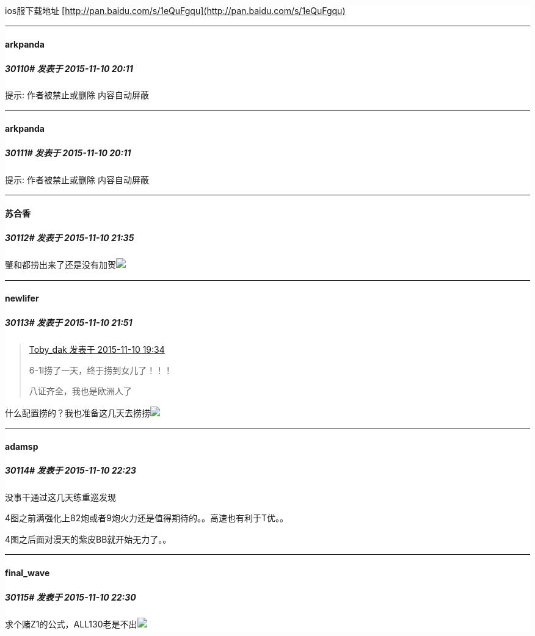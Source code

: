 ios服下载地址
[http://pan.baidu.com/s/1eQuFgqu](http://pan.baidu.com/s/1eQuFgqu)

*****

####  arkpanda  
##### 30110#       发表于 2015-11-10 20:11

提示: 作者被禁止或删除 内容自动屏蔽

*****

####  arkpanda  
##### 30111#       发表于 2015-11-10 20:11

提示: 作者被禁止或删除 内容自动屏蔽

*****

####  苏合香  
##### 30112#       发表于 2015-11-10 21:35

肇和都捞出来了还是没有加贺<img src="https://static.saraba1st.com/image/smiley/face/119.gif" referrerpolicy="no-referrer">

*****

####  newlifer  
##### 30113#       发表于 2015-11-10 21:51

<blockquote><a href="httphttps://bbs.saraba1st.com/2b/forum.php?mod=redirect&amp;goto=findpost&amp;pid=30703920&amp;ptid=1065797" target="_blank">Toby_dak 发表于 2015-11-10 19:34</a>

6-1I捞了一天，终于捞到女儿了！！！

八证齐全，我也是欧洲人了</blockquote>
什么配置捞的？我也准备这几天去捞捞<img src="https://static.saraba1st.com/image/smiley/face/17.gif" referrerpolicy="no-referrer">

*****

####  adamsp  
##### 30114#       发表于 2015-11-10 22:23

没事干通过这几天练重巡发现

4图之前满强化上82炮或者9炮火力还是值得期待的。。高速也有利于T优。。

4图之后面对漫天的紫皮BB就开始无力了。。

*****

####  final_wave  
##### 30115#       发表于 2015-11-10 22:30

求个赌Z1的公式，ALL130老是不出<img src="https://static.saraba1st.com/image/smiley/face/149.gif" referrerpolicy="no-referrer">
